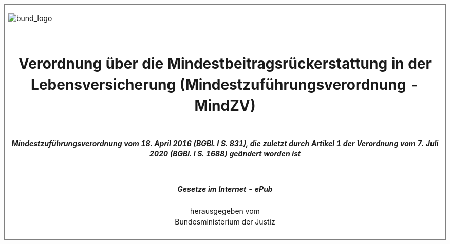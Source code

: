 <span id="DECKBLATT.html"></span>

<table border="0" frame="border" width="100%">

<tr valign="top">

<td align="left">

![bund\_logo](BfJ_2021_Web_de_de.gif)

</td>

<td align="right">

 

</td>

</tr>

<tr align="center" valign="middle">

<td colspan="2">

# Verordnung über die Mindestbeitragsrückerstattung in der Lebensversicherung (Mindestzuführungsverordnung - MindZV)

</td>

</tr>

<tr align="center" valign="middle">

<td colspan="2">

##### Mindestzuführungsverordnung vom 18. April 2016 (BGBl. I S. 831), die zuletzt durch Artikel 1 der Verordnung vom 7. Juli 2020 (BGBl. I S. 1688) geändert worden ist

</td>

</tr>

<tr align="center" valign="middle">

<td colspan="2">

  
  

##### Gesetze im Internet - ePub  
  
herausgegeben vom  
Bundesministerium der Justiz

</td>

</tr>

<tr align="center" valign="bottom">

<td colspan="2">
